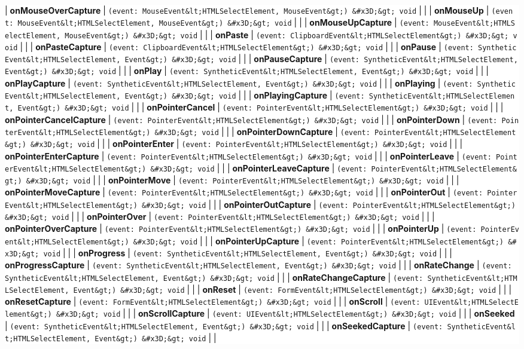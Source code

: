 | <strong>onMouseOverCapture</strong> | `(event: MouseEvent&lt;HTMLSelectElement, MouseEvent&gt;) &#x3D;&gt; void` |  |
| <strong>onMouseUp</strong> | `(event: MouseEvent&lt;HTMLSelectElement, MouseEvent&gt;) &#x3D;&gt; void` |  |
| <strong>onMouseUpCapture</strong> | `(event: MouseEvent&lt;HTMLSelectElement, MouseEvent&gt;) &#x3D;&gt; void` |  |
| <strong>onPaste</strong> | `(event: ClipboardEvent&lt;HTMLSelectElement&gt;) &#x3D;&gt; void` |  |
| <strong>onPasteCapture</strong> | `(event: ClipboardEvent&lt;HTMLSelectElement&gt;) &#x3D;&gt; void` |  |
| <strong>onPause</strong> | `(event: SyntheticEvent&lt;HTMLSelectElement, Event&gt;) &#x3D;&gt; void` |  |
| <strong>onPauseCapture</strong> | `(event: SyntheticEvent&lt;HTMLSelectElement, Event&gt;) &#x3D;&gt; void` |  |
| <strong>onPlay</strong> | `(event: SyntheticEvent&lt;HTMLSelectElement, Event&gt;) &#x3D;&gt; void` |  |
| <strong>onPlayCapture</strong> | `(event: SyntheticEvent&lt;HTMLSelectElement, Event&gt;) &#x3D;&gt; void` |  |
| <strong>onPlaying</strong> | `(event: SyntheticEvent&lt;HTMLSelectElement, Event&gt;) &#x3D;&gt; void` |  |
| <strong>onPlayingCapture</strong> | `(event: SyntheticEvent&lt;HTMLSelectElement, Event&gt;) &#x3D;&gt; void` |  |
| <strong>onPointerCancel</strong> | `(event: PointerEvent&lt;HTMLSelectElement&gt;) &#x3D;&gt; void` |  |
| <strong>onPointerCancelCapture</strong> | `(event: PointerEvent&lt;HTMLSelectElement&gt;) &#x3D;&gt; void` |  |
| <strong>onPointerDown</strong> | `(event: PointerEvent&lt;HTMLSelectElement&gt;) &#x3D;&gt; void` |  |
| <strong>onPointerDownCapture</strong> | `(event: PointerEvent&lt;HTMLSelectElement&gt;) &#x3D;&gt; void` |  |
| <strong>onPointerEnter</strong> | `(event: PointerEvent&lt;HTMLSelectElement&gt;) &#x3D;&gt; void` |  |
| <strong>onPointerEnterCapture</strong> | `(event: PointerEvent&lt;HTMLSelectElement&gt;) &#x3D;&gt; void` |  |
| <strong>onPointerLeave</strong> | `(event: PointerEvent&lt;HTMLSelectElement&gt;) &#x3D;&gt; void` |  |
| <strong>onPointerLeaveCapture</strong> | `(event: PointerEvent&lt;HTMLSelectElement&gt;) &#x3D;&gt; void` |  |
| <strong>onPointerMove</strong> | `(event: PointerEvent&lt;HTMLSelectElement&gt;) &#x3D;&gt; void` |  |
| <strong>onPointerMoveCapture</strong> | `(event: PointerEvent&lt;HTMLSelectElement&gt;) &#x3D;&gt; void` |  |
| <strong>onPointerOut</strong> | `(event: PointerEvent&lt;HTMLSelectElement&gt;) &#x3D;&gt; void` |  |
| <strong>onPointerOutCapture</strong> | `(event: PointerEvent&lt;HTMLSelectElement&gt;) &#x3D;&gt; void` |  |
| <strong>onPointerOver</strong> | `(event: PointerEvent&lt;HTMLSelectElement&gt;) &#x3D;&gt; void` |  |
| <strong>onPointerOverCapture</strong> | `(event: PointerEvent&lt;HTMLSelectElement&gt;) &#x3D;&gt; void` |  |
| <strong>onPointerUp</strong> | `(event: PointerEvent&lt;HTMLSelectElement&gt;) &#x3D;&gt; void` |  |
| <strong>onPointerUpCapture</strong> | `(event: PointerEvent&lt;HTMLSelectElement&gt;) &#x3D;&gt; void` |  |
| <strong>onProgress</strong> | `(event: SyntheticEvent&lt;HTMLSelectElement, Event&gt;) &#x3D;&gt; void` |  |
| <strong>onProgressCapture</strong> | `(event: SyntheticEvent&lt;HTMLSelectElement, Event&gt;) &#x3D;&gt; void` |  |
| <strong>onRateChange</strong> | `(event: SyntheticEvent&lt;HTMLSelectElement, Event&gt;) &#x3D;&gt; void` |  |
| <strong>onRateChangeCapture</strong> | `(event: SyntheticEvent&lt;HTMLSelectElement, Event&gt;) &#x3D;&gt; void` |  |
| <strong>onReset</strong> | `(event: FormEvent&lt;HTMLSelectElement&gt;) &#x3D;&gt; void` |  |
| <strong>onResetCapture</strong> | `(event: FormEvent&lt;HTMLSelectElement&gt;) &#x3D;&gt; void` |  |
| <strong>onScroll</strong> | `(event: UIEvent&lt;HTMLSelectElement&gt;) &#x3D;&gt; void` |  |
| <strong>onScrollCapture</strong> | `(event: UIEvent&lt;HTMLSelectElement&gt;) &#x3D;&gt; void` |  |
| <strong>onSeeked</strong> | `(event: SyntheticEvent&lt;HTMLSelectElement, Event&gt;) &#x3D;&gt; void` |  |
| <strong>onSeekedCapture</strong> | `(event: SyntheticEvent&lt;HTMLSelectElement, Event&gt;) &#x3D;&gt; void` |  |